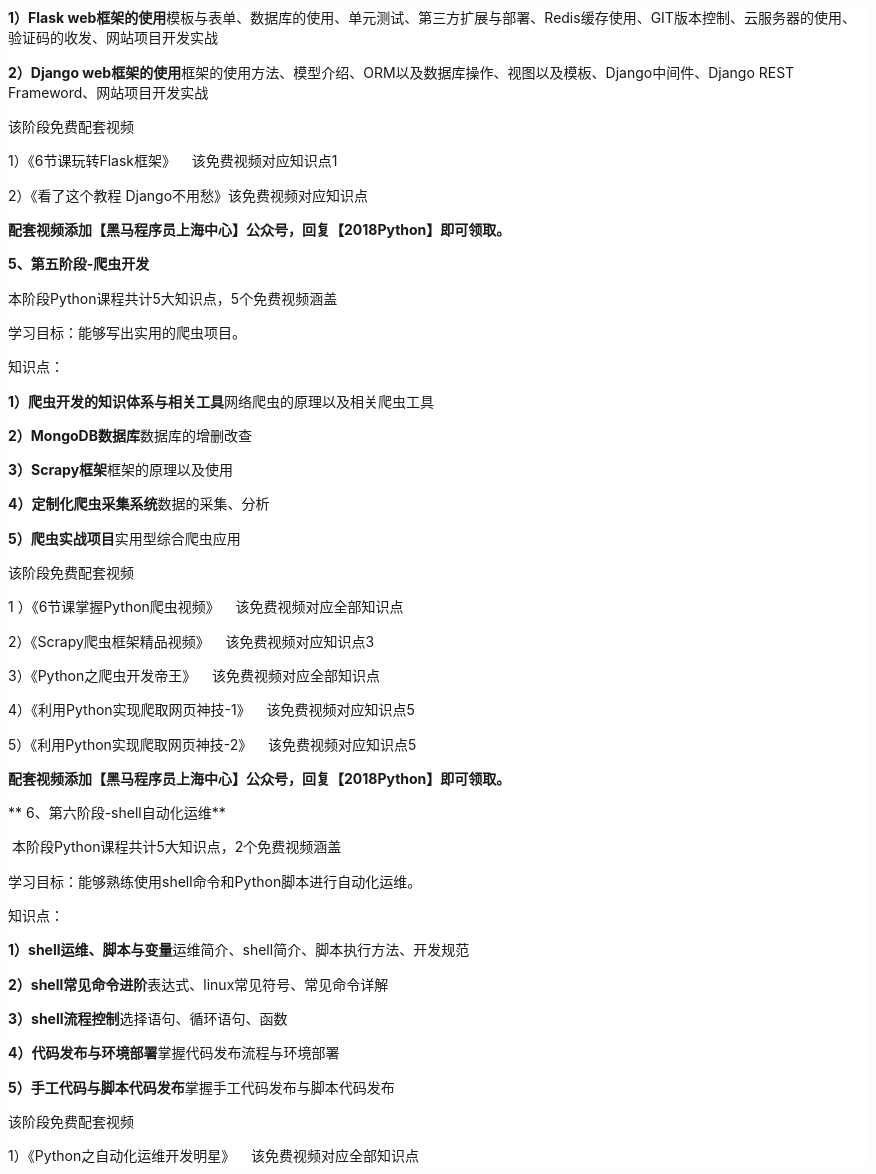 **1）Flask web框架的使用**模板与表单、数据库的使用、单元测试、第三方扩展与部署、Redis缓存使用、GIT版本控制、云服务器的使用、验证码的收发、网站项目开发实战

**2）Django web框架的使用**框架的使用方法、模型介绍、ORM以及数据库操作、视图以及模板、Django中间件、Django REST Frameword、网站项目开发实战

该阶段免费配套视频

1）《6节课玩转Flask框架》    该免费视频对应知识点1 

2）《看了这个教程 Django不用愁》该免费视频对应知识点

**配套视频添加【黑马程序员上海中心】公众号，回复【2018Python】即可领取。**

**5、第五阶段-爬虫开发**

本阶段Python课程共计5大知识点，5个免费视频涵盖

学习目标：能够写出实用的爬虫项目。

知识点：

**1）爬虫开发的知识体系与相关工具**网络爬虫的原理以及相关爬虫工具

**2）MongoDB数据库**数据库的增删改查

**3）Scrapy框架**框架的原理以及使用

**4）定制化爬虫采集系统**数据的采集、分析

**5）爬虫实战项目**实用型综合爬虫应用

该阶段免费配套视频

1 ）《6节课掌握Python爬虫视频》    该免费视频对应全部知识点

2）《Scrapy爬虫框架精品视频》    该免费视频对应知识点3

3）《Python之爬虫开发帝王》    该免费视频对应全部知识点

4）《利用Python实现爬取网页神技-1》    该免费视频对应知识点5

5）《利用Python实现爬取网页神技-2》    该免费视频对应知识点5

**配套视频添加【黑马程序员上海中心】公众号，回复【2018Python】即可领取。**

** 6、第六阶段-shell自动化运维**

 本阶段Python课程共计5大知识点，2个免费视频涵盖

学习目标：能够熟练使用shell命令和Python脚本进行自动化运维。

知识点：

**1）shell运维、脚本与变量**运维简介、shell简介、脚本执行方法、开发规范

**2）shell常见命令进阶**表达式、linux常见符号、常见命令详解

**3）shell流程控制**选择语句、循环语句、函数

**4）代码发布与环境部署**掌握代码发布流程与环境部署

**5）手工代码与脚本代码发布**掌握手工代码发布与脚本代码发布

该阶段免费配套视频

1）《Python之自动化运维开发明星》    该免费视频对应全部知识点
